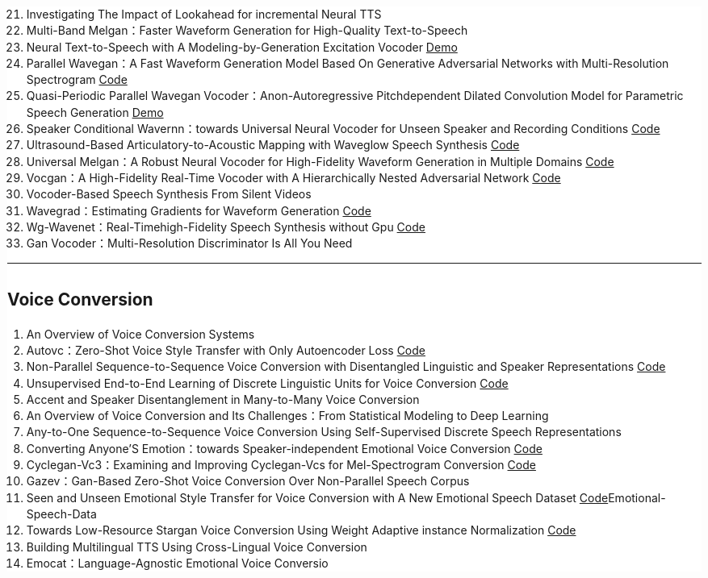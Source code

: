 21.	Investigating The Impact of Lookahead for incremental Neural TTS
22.	Multi-Band Melgan：Faster Waveform Generation for High-Quality Text-to-Speech
23.	Neural Text-to-Speech with A Modeling-by-Generation Excitation Vocoder
[Demo](https://github.com/sewplay/demos)
24.	Parallel Wavegan：A Fast Waveform Generation Model Based On Generative Adversarial Networks with Multi-Resolution Spectrogram
[Code](https://github.com/kan-bayashi/ParallelWaveGAN) 
25.	Quasi-Periodic Parallel Wavegan Vocoder：Anon-Autoregressive Pitchdependent Dilated Convolution Model for Parametric Speech Generation
[Demo](https://github.com/bigpon/QuasiPeriodicParallelWaveGAN_demo)
26.	Speaker Conditional Wavernn：towards Universal Neural Vocoder for Unseen Speaker and Recording Conditions
[Code](https://github.com/dipjyoti92/SC-WaveRNN)
27.	Ultrasound-Based Articulatory-to-Acoustic Mapping with Waveglow Speech Synthesis
[Code](https://github.com/BME-SmartLab/UTI-to-STFT) 
28.	Universal Melgan：A Robust Neural Vocoder for High-Fidelity Waveform Generation in Multiple Domains
[Code](https://github.com/avi33/universalmelgan)
29.	Vocgan：A High-Fidelity Real-Time Vocoder with A Hierarchically Nested Adversarial Network
[Code](https://github.com/rishikksh20/VocGAN) 
30.	Vocoder-Based Speech Synthesis From Silent Videos
31.	Wavegrad：Estimating Gradients for Waveform Generation
[Code](https://github.com/ivanvovk/WaveGrad) 
32.	Wg-Wavenet：Real-Timehigh-Fidelity Speech Synthesis without Gpu
[Code](https://github.com/BogiHsu/WG-WaveNet)
33.	Gan Vocoder：Multi-Resolution Discriminator Is All You Need
***
## Voice Conversion
1.	An Overview of Voice Conversion Systems
2.	Autovc：Zero-Shot Voice Style Transfer with Only Autoencoder Loss
[Code](https://github.com/auspicious3000/autovc) 
3.	Non-Parallel Sequence-to-Sequence Voice Conversion with Disentangled Linguistic and Speaker Representations
[Code](https://github.com/jxzhanggg/nonparaSeq2seqVC_code)
4.	Unsupervised End-to-End Learning of Discrete Linguistic Units for Voice Conversion
[Code](https://github.com/andi611/ZeroSpeech-TTS-without-T)
5.	Accent and Speaker Disentanglement in Many-to-Many Voice Conversion
6.	An Overview of Voice Conversion and Its Challenges：From Statistical Modeling to Deep Learning
7.	Any-to-One Sequence-to-Sequence Voice Conversion Using Self-Supervised Discrete Speech Representations
8.	Converting Anyone’S Emotion：towards Speaker-independent Emotional Voice Conversion
[Code](https://github.com/KunZhou9646/Speaker-independent-emotional-voice-conversion-based-on-conditional-VAW-GAN-and-CWT)
9.	Cyclegan-Vc3：Examining and Improving Cyclegan-Vcs for Mel-Spectrogram Conversion
[Code](https://github.com/jackaduma/CycleGAN-VC3)
10.	Gazev：Gan-Based Zero-Shot Voice Conversion Over Non-Parallel Speech Corpus
11.	Seen and Unseen Emotional Style Transfer for Voice Conversion with A New Emotional Speech Dataset
[Code](https://github.com/HLTSingapore/)Emotional-Speech-Data 
12.	Towards Low-Resource Stargan Voice Conversion Using Weight Adaptive instance Normalization
[Code](https://github.com/MingjieChen/LowResourceVC)
13.	Building Multilingual TTS Using Cross-Lingual Voice Conversion
14.	Emocat：Language-Agnostic Emotional Voice Conversio